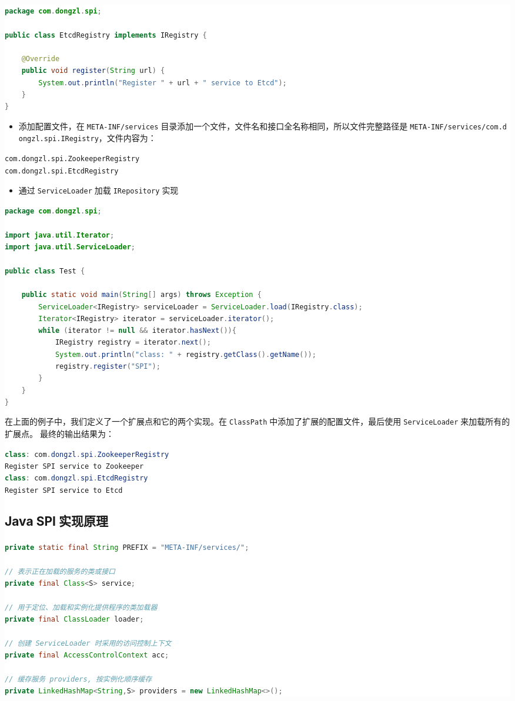 ```java
package com.dongzl.spi;

public class EtcdRegistry implements IRegistry {

    @Override
    public void register(String url) {
        System.out.println("Register " + url + " service to Etcd");
    }
}
```

- 添加配置文件，在 `META-INF/services` 目录添加一个文件，文件名和接口全名称相同，所以文件完整路径是 `META-INF/services/com.dongzl.spi.IRegistry`，文件内容为：

```
com.dongzl.spi.ZookeeperRegistry
com.dongzl.spi.EtcdRegistry
```

- 通过 `ServiceLoader` 加载 `IRepository` 实现

```java
package com.dongzl.spi;

import java.util.Iterator;
import java.util.ServiceLoader;

public class Test {

    public static void main(String[] args) throws Exception {
        ServiceLoader<IRegistry> serviceLoader = ServiceLoader.load(IRegistry.class);
        Iterator<IRegistry> iterator = serviceLoader.iterator();
        while (iterator != null && iterator.hasNext()){
            IRegistry registry = iterator.next();
            System.out.println("class: " + registry.getClass().getName());
            registry.register("SPI");
        }
    }
}
```

在上面的例子中，我们定义了一个扩展点和它的两个实现。在 `ClassPath` 中添加了扩展的配置文件，最后使用 `ServiceLoader` 来加载所有的扩展点。 最终的输出结果为：

```java
class: com.dongzl.spi.ZookeeperRegistry
Register SPI service to Zookeeper
class: com.dongzl.spi.EtcdRegistry
Register SPI service to Etcd
```

## Java SPI 实现原理

```java
private static final String PREFIX = "META-INF/services/";

// 表示正在加载的服务的类或接口
private final Class<S> service;

// 用于定位、加载和实例化提供程序的类加载器
private final ClassLoader loader;

// 创建 ServiceLoader 时采用的访问控制上下文
private final AccessControlContext acc;

// 缓存服务 providers, 按实例化顺序缓存
private LinkedHashMap<String,S> providers = new LinkedHashMap<>();

```